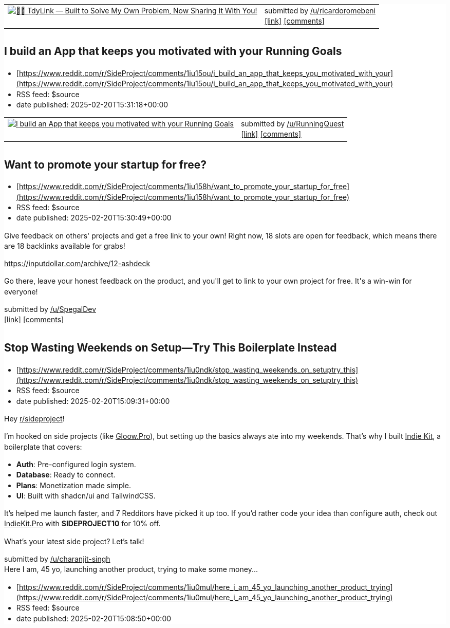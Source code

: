 <table> <tr><td> <a href="https://www.reddit.com/r/SideProject/comments/1iu1c1r/tdylink_built_to_solve_my_own_problem_now_sharing/"> <img src="https://preview.redd.it/92ff5dp2dbke1.jpeg?width=640&amp;crop=smart&amp;auto=webp&amp;s=af2499cfdb89e9ffb2bfc8b68f57b4b33d8e0ba7" alt="🔗👀 TdyLink — Built to Solve My Own Problem, Now Sharing It With You!" title="🔗👀 TdyLink — Built to Solve My Own Problem, Now Sharing It With You!" /> </a> </td><td> &#32; submitted by &#32; <a href="https://www.reddit.com/user/ricardoromebeni"> /u/ricardoromebeni </a> <br/> <span><a href="https://i.redd.it/92ff5dp2dbke1.jpeg">[link]</a></span> &#32; <span><a href="https://www.reddit.com/r/SideProject/comments/1iu1c1r/tdylink_built_to_solve_my_own_problem_now_sharing/">[comments]</a></span> </td></tr></table>

## I build an App that keeps you motivated with your Running Goals
 - [https://www.reddit.com/r/SideProject/comments/1iu15ou/i_build_an_app_that_keeps_you_motivated_with_your](https://www.reddit.com/r/SideProject/comments/1iu15ou/i_build_an_app_that_keeps_you_motivated_with_your)
 - RSS feed: $source
 - date published: 2025-02-20T15:31:18+00:00

<table> <tr><td> <a href="https://www.reddit.com/r/SideProject/comments/1iu15ou/i_build_an_app_that_keeps_you_motivated_with_your/"> <img src="https://external-preview.redd.it/bm82YW5vZDJiYmtlMTODXM2WOTfU-1o3bw6dTyRXQ52HVzl5pVDZazrt-pmM.png?width=640&amp;crop=smart&amp;auto=webp&amp;s=682fbb1660ad7dc8ddba228bbe08f519fc5c997a" alt="I build an App that keeps you motivated with your Running Goals" title="I build an App that keeps you motivated with your Running Goals" /> </a> </td><td> &#32; submitted by &#32; <a href="https://www.reddit.com/user/RunningQuest"> /u/RunningQuest </a> <br/> <span><a href="https://v.redd.it/jtn1dod2bbke1">[link]</a></span> &#32; <span><a href="https://www.reddit.com/r/SideProject/comments/1iu15ou/i_build_an_app_that_keeps_you_motivated_with_your/">[comments]</a></span> </td></tr></table>

## Want to promote your startup for free?
 - [https://www.reddit.com/r/SideProject/comments/1iu158h/want_to_promote_your_startup_for_free](https://www.reddit.com/r/SideProject/comments/1iu158h/want_to_promote_your_startup_for_free)
 - RSS feed: $source
 - date published: 2025-02-20T15:30:49+00:00

<div class="md"><p>Give feedback on others&#39; projects and get a free link to your own! Right now, 18 slots are open for feedback, which means there are 18 backlinks available for grabs!</p> <p><a href="https://inputdollar.com/archive/12-ashdeck">https://inputdollar.com/archive/12-ashdeck</a></p> <p>Go there, leave your honest feedback on the product, and you&#39;ll get to link to your own project for free. It&#39;s a win-win for everyone!</p> </div> &#32; submitted by &#32; <a href="https://www.reddit.com/user/SpegalDev"> /u/SpegalDev </a> <br/> <span><a href="https://www.reddit.com/r/SideProject/comments/1iu158h/want_to_promote_your_startup_for_free/">[link]</a></span> &#32; <span><a href="https://www.reddit.com/r/SideProject/comments/1iu158h/want_to_promote_your_startup_for_free/">[comments]</a></span>

## Stop Wasting Weekends on Setup—Try This Boilerplate Instead
 - [https://www.reddit.com/r/SideProject/comments/1iu0ndk/stop_wasting_weekends_on_setuptry_this](https://www.reddit.com/r/SideProject/comments/1iu0ndk/stop_wasting_weekends_on_setuptry_this)
 - RSS feed: $source
 - date published: 2025-02-20T15:09:31+00:00

<div class="md"><p>Hey <a href="/r/sideproject">r/sideproject</a>!</p> <p>I’m hooked on side projects (like <a href="https://gloow.pro">Gloow.Pro</a>), but setting up the basics always ate into my weekends. That’s why I built <a href="https://indiekit.pro">Indie Kit</a>, a boilerplate that covers:</p> <ul> <li><strong>Auth</strong>: Pre-configured login system.</li> <li><strong>Database</strong>: Ready to connect.</li> <li><strong>Plans</strong>: Monetization made simple.</li> <li><strong>UI</strong>: Built with shadcn/ui and TailwindCSS.</li> </ul> <p>It’s helped me launch faster, and 7 Redditors have picked it up too. If you’d rather code your idea than configure auth, check out <a href="https://indiekit.pro">IndieKit.Pro</a> with <strong>SIDEPROJECT10</strong> for 10% off.</p> <p>What’s your latest side project? Let’s talk!</p> </div> &#32; submitted by &#32; <a href="https://www.reddit.com/user/charanjit-singh"> /u/charanjit-singh </a> <br/> <span><a 

## Here I am, 45 yo, launching another product, trying to make some money...
 - [https://www.reddit.com/r/SideProject/comments/1iu0mul/here_i_am_45_yo_launching_another_product_trying](https://www.reddit.com/r/SideProject/comments/1iu0mul/here_i_am_45_yo_launching_another_product_trying)
 - RSS feed: $source
 - date published: 2025-02-20T15:08:50+00:00
